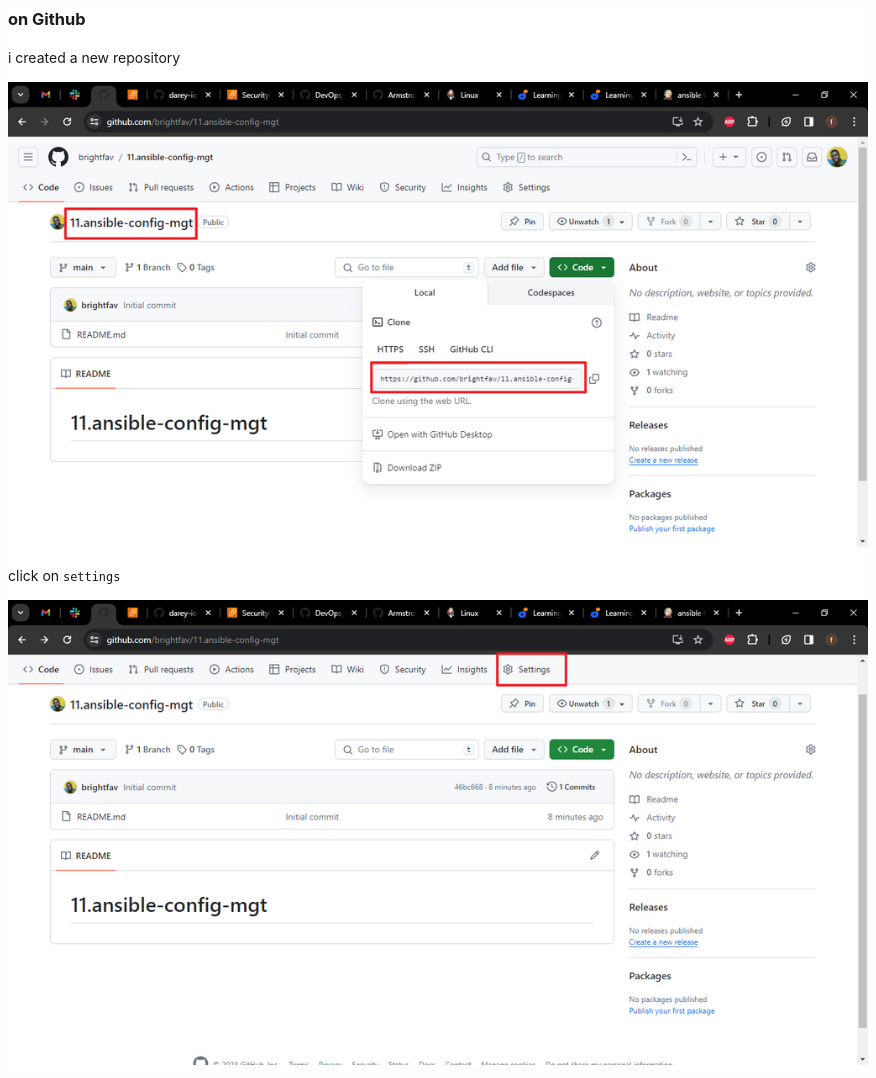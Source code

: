 
### on Github 

i created a new repository 

![new github repository](<img/7 git hub new account.png>)

click on `settings`

![git settings](<img/8 git settings.png>)
